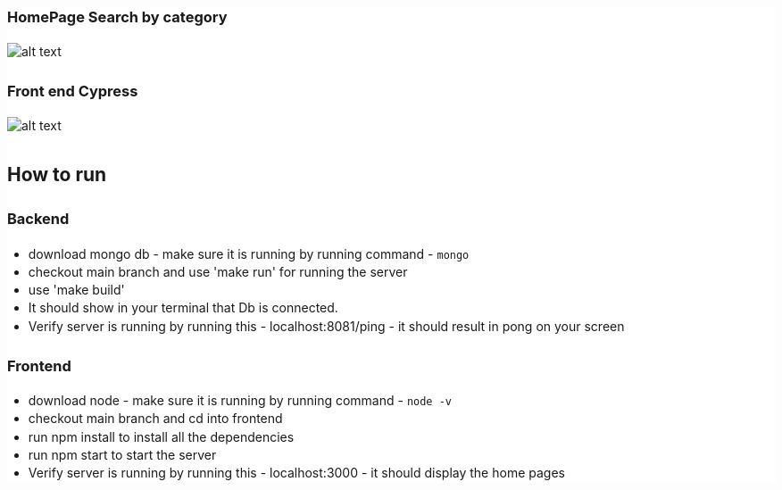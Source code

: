 ### HomePage Search by category
![alt text](https://github.com/Pratiksha96/ecommerce-website/blob/main/resources/testImages/HomepageSearchByCategory.png)

### Front end Cypress
![alt text](https://github.com/Pratiksha96/ecommerce-website/blob/main/resources/testImages/FrontendCypress.png)


## How to run
### Backend
- download mongo db - make sure it is running by running command - `mongo`
- checkout main branch and use 'make run' for running the server
- use 'make build'
- It should show in your terminal that Db is connected.
- Verify server is running by running this - localhost:8081/ping - it should result in pong on your screen

### Frontend
 - download node - make sure it is running by running command - `node -v`
- checkout main branch and cd into frontend
- run npm install to install all the dependencies 
- run npm start to start the server
- Verify server is running by running this - localhost:3000 - it should display the home pages 
